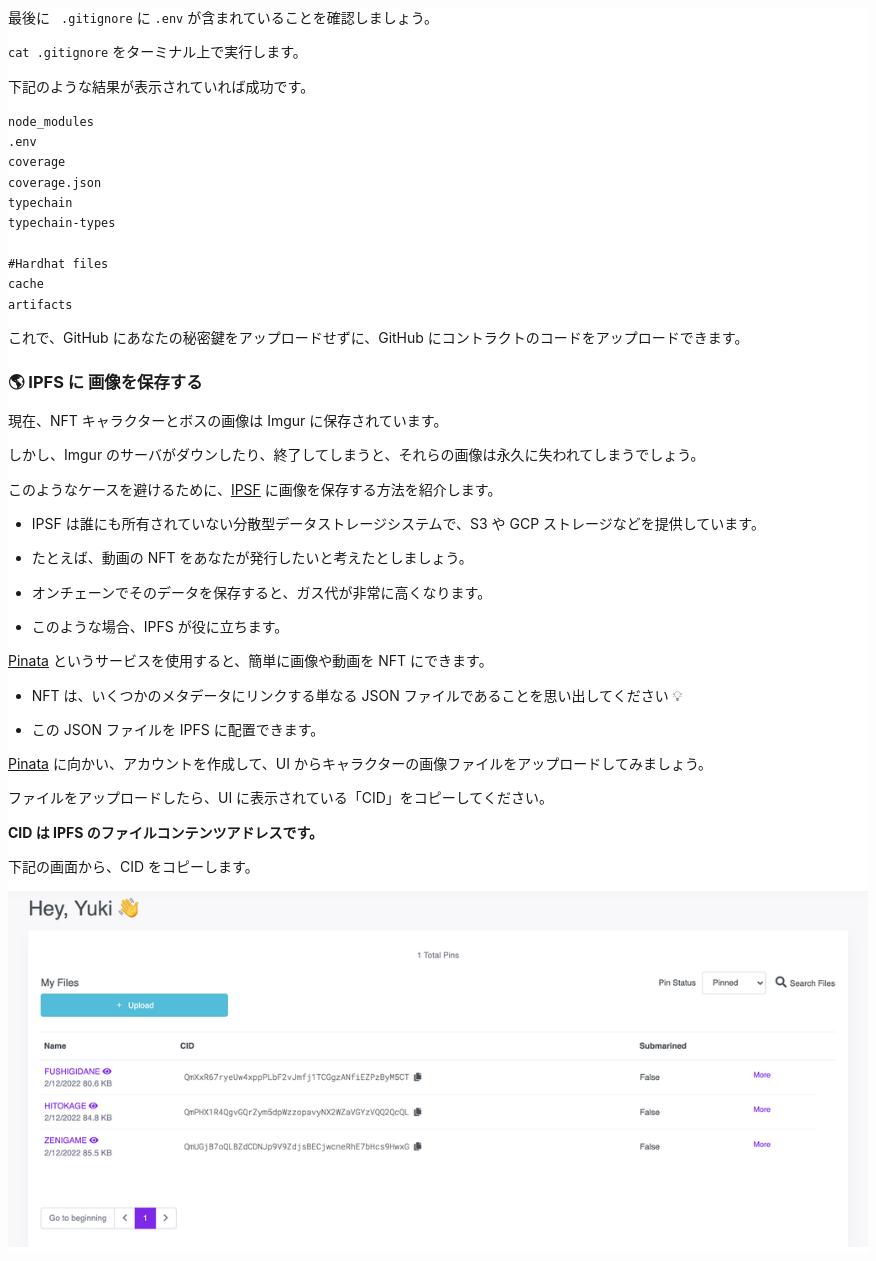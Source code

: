 最後に ` .gitignore` に `.env` が含まれていることを確認しましょう。

`cat .gitignore` をターミナル上で実行します。

下記のような結果が表示されていれば成功です。

```
node_modules
.env
coverage
coverage.json
typechain
typechain-types

#Hardhat files
cache
artifacts
```

これで、GitHub にあなたの秘密鍵をアップロードせずに、GitHub にコントラクトのコードをアップロードできます。

### 🌎 IPFS に 画像を保存する

現在、NFT キャラクターとボスの画像は Imgur に保存されています。

しかし、Imgur のサーバがダウンしたり、終了してしまうと、それらの画像は永久に失われてしまうでしょう。

このようなケースを避けるために、[IPSF](https://docs.ipfs.io/concepts/what-is-ipfs/) に画像を保存する方法を紹介します。

- IPSF は誰にも所有されていない分散型データストレージシステムで、S3 や GCP ストレージなどを提供しています。

- たとえば、動画の NFT をあなたが発行したいと考えたとしましょう。

- オンチェーンでそのデータを保存すると、ガス代が非常に高くなります。

- このような場合、IPFS が役に立ちます。

[Pinata](https://www.pinata.cloud/) というサービスを使用すると、簡単に画像や動画を NFT にできます。

- NFT は、いくつかのメタデータにリンクする単なる JSON ファイルであることを思い出してください 💡

- この JSON ファイルを IPFS に配置できます。

[Pinata](https://www.pinata.cloud/) に向かい、アカウントを作成して、UI からキャラクターの画像ファイルをアップロードしてみましょう。

ファイルをアップロードしたら、UI に表示されている「CID」をコピーしてください。

**CID は IPFS のファイルコンテンツアドレスです。**

下記の画面から、CID をコピーします。

![](/public/images/104-ETH-NFT-Game/section-4/4_2_1.png)
